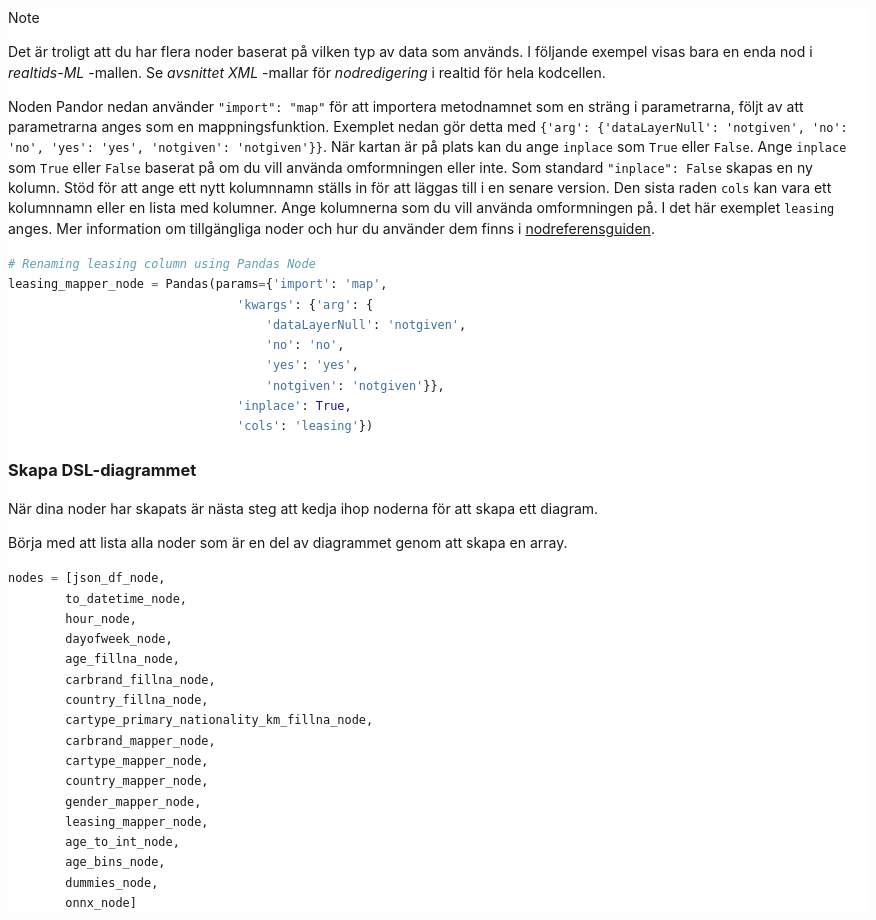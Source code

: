 >[!NOTE]
>
> Det är troligt att du har flera noder baserat på vilken typ av data som används. I följande exempel visas bara en enda nod i *realtids-ML* -mallen. Se *avsnittet XML* -mallar för *nodredigering* i realtid för hela kodcellen.

Noden Pandor nedan använder `"import": "map"` för att importera metodnamnet som en sträng i parametrarna, följt av att parametrarna anges som en mappningsfunktion. Exemplet nedan gör detta med `{'arg': {'dataLayerNull': 'notgiven', 'no': 'no', 'yes': 'yes', 'notgiven': 'notgiven'}}`. När kartan är på plats kan du ange `inplace` som `True` eller `False`. Ange `inplace` som `True` eller `False` baserat på om du vill använda omformningen eller inte. Som standard `"inplace": False` skapas en ny kolumn. Stöd för att ange ett nytt kolumnnamn ställs in för att läggas till i en senare version. Den sista raden `cols` kan vara ett kolumnnamn eller en lista med kolumner. Ange kolumnerna som du vill använda omformningen på. I det här exemplet `leasing` anges. Mer information om tillgängliga noder och hur du använder dem finns i [nodreferensguiden](./node-reference.md).

```python
# Renaming leasing column using Pandas Node
leasing_mapper_node = Pandas(params={'import': 'map',
                                'kwargs': {'arg': {
                                    'dataLayerNull': 'notgiven', 
                                    'no': 'no', 
                                    'yes': 'yes', 
                                    'notgiven': 'notgiven'}},
                                'inplace': True,
                                'cols': 'leasing'})
```

### Skapa DSL-diagrammet

När dina noder har skapats är nästa steg att kedja ihop noderna för att skapa ett diagram.

Börja med att lista alla noder som är en del av diagrammet genom att skapa en array.

```python
nodes = [json_df_node, 
        to_datetime_node,
        hour_node,
        dayofweek_node,
        age_fillna_node,
        carbrand_fillna_node,
        country_fillna_node,
        cartype_primary_nationality_km_fillna_node,
        carbrand_mapper_node,
        cartype_mapper_node,
        country_mapper_node,
        gender_mapper_node,
        leasing_mapper_node,
        age_to_int_node,
        age_bins_node,
        dummies_node, 
        onnx_node]
```
